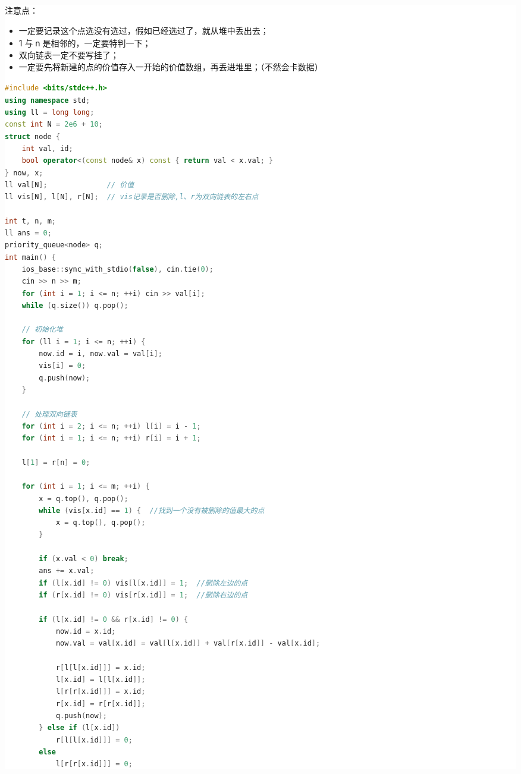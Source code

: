 注意点：

* 一定要记录这个点选没有选过，假如已经选过了，就从堆中丢出去；
* 1 与 n 是相邻的，一定要特判一下；
* 双向链表一定不要写挂了；
* 一定要先将新建的点的价值存入一开始的价值数组，再丢进堆里；（不然会卡数据）

```cpp
#include <bits/stdc++.h>
using namespace std;
using ll = long long;
const int N = 2e6 + 10;
struct node {
    int val, id;
    bool operator<(const node& x) const { return val < x.val; }
} now, x;
ll val[N];              // 价值
ll vis[N], l[N], r[N];  // vis记录是否删除,l、r为双向链表的左右点

int t, n, m;
ll ans = 0;
priority_queue<node> q;
int main() {
    ios_base::sync_with_stdio(false), cin.tie(0);
    cin >> n >> m;
    for (int i = 1; i <= n; ++i) cin >> val[i];
    while (q.size()) q.pop();

    // 初始化堆
    for (ll i = 1; i <= n; ++i) {
        now.id = i, now.val = val[i];
        vis[i] = 0;
        q.push(now);
    }

    // 处理双向链表
    for (int i = 2; i <= n; ++i) l[i] = i - 1;
    for (int i = 1; i <= n; ++i) r[i] = i + 1;

    l[1] = r[n] = 0;

    for (int i = 1; i <= m; ++i) {
        x = q.top(), q.pop();
        while (vis[x.id] == 1) {  //找到一个没有被删除的值最大的点
            x = q.top(), q.pop();
        }

        if (x.val < 0) break;
        ans += x.val;
        if (l[x.id] != 0) vis[l[x.id]] = 1;  //删除左边的点
        if (r[x.id] != 0) vis[r[x.id]] = 1;  //删除右边的点

        if (l[x.id] != 0 && r[x.id] != 0) {
            now.id = x.id;
            now.val = val[x.id] = val[l[x.id]] + val[r[x.id]] - val[x.id];

            r[l[l[x.id]]] = x.id;
            l[x.id] = l[l[x.id]];
            l[r[r[x.id]]] = x.id;
            r[x.id] = r[r[x.id]];
            q.push(now);
        } else if (l[x.id])
            r[l[l[x.id]]] = 0;
        else
            l[r[r[x.id]]] = 0;
```